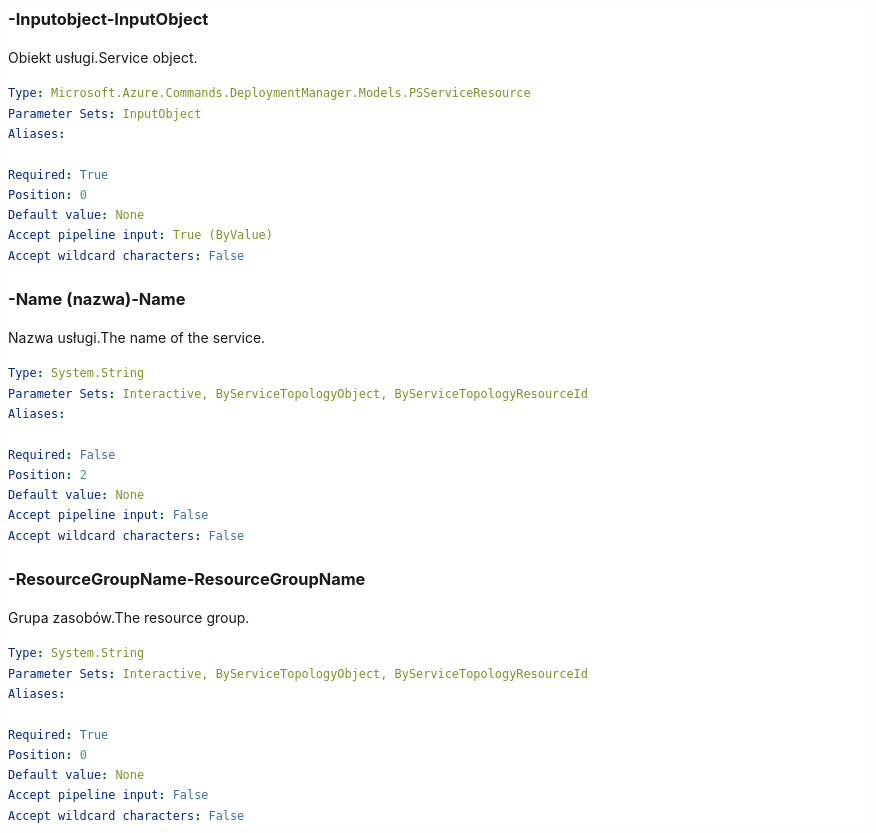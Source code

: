 ### <span data-ttu-id="d1c0c-125">-Inputobject</span><span class="sxs-lookup"><span data-stu-id="d1c0c-125">-InputObject</span></span>
<span data-ttu-id="d1c0c-126">Obiekt usługi.</span><span class="sxs-lookup"><span data-stu-id="d1c0c-126">Service object.</span></span>

```yaml
Type: Microsoft.Azure.Commands.DeploymentManager.Models.PSServiceResource
Parameter Sets: InputObject
Aliases:

Required: True
Position: 0
Default value: None
Accept pipeline input: True (ByValue)
Accept wildcard characters: False
```

### <span data-ttu-id="d1c0c-127">-Name (nazwa)</span><span class="sxs-lookup"><span data-stu-id="d1c0c-127">-Name</span></span>
<span data-ttu-id="d1c0c-128">Nazwa usługi.</span><span class="sxs-lookup"><span data-stu-id="d1c0c-128">The name of the service.</span></span>

```yaml
Type: System.String
Parameter Sets: Interactive, ByServiceTopologyObject, ByServiceTopologyResourceId
Aliases:

Required: False
Position: 2
Default value: None
Accept pipeline input: False
Accept wildcard characters: False
```

### <span data-ttu-id="d1c0c-129">-ResourceGroupName</span><span class="sxs-lookup"><span data-stu-id="d1c0c-129">-ResourceGroupName</span></span>
<span data-ttu-id="d1c0c-130">Grupa zasobów.</span><span class="sxs-lookup"><span data-stu-id="d1c0c-130">The resource group.</span></span>

```yaml
Type: System.String
Parameter Sets: Interactive, ByServiceTopologyObject, ByServiceTopologyResourceId
Aliases:

Required: True
Position: 0
Default value: None
Accept pipeline input: False
Accept wildcard characters: False
```
